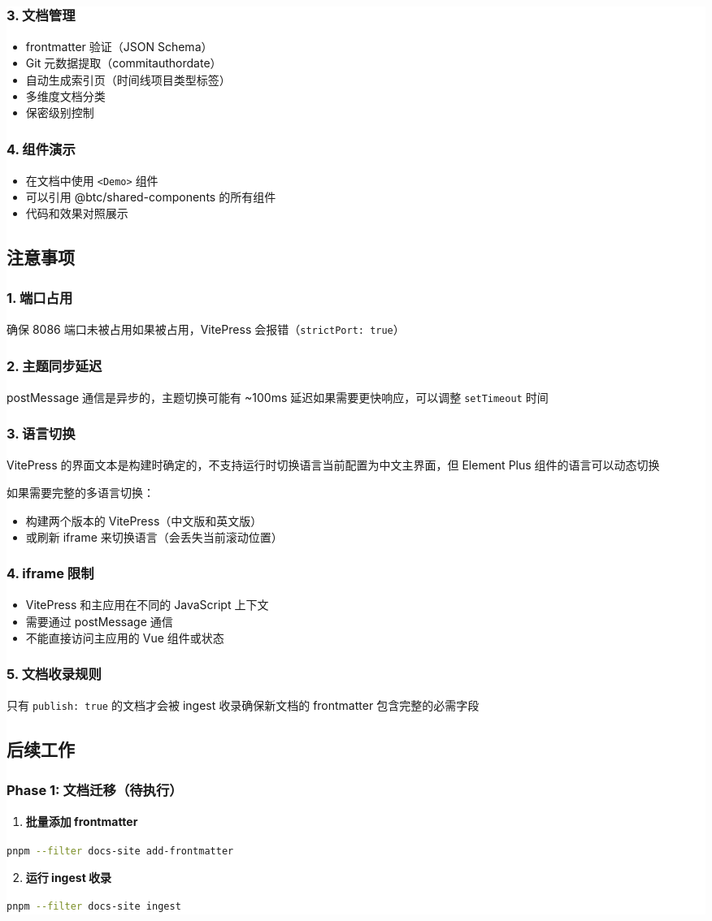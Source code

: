 ### 3. 文档管理

- frontmatter 验证（JSON Schema）
- Git 元数据提取（commitauthordate）
- 自动生成索引页（时间线项目类型标签）
- 多维度文档分类
- 保密级别控制

### 4. 组件演示

- 在文档中使用 `<Demo>` 组件
- 可以引用 @btc/shared-components 的所有组件
- 代码和效果对照展示

## 注意事项

### 1. 端口占用

确保 8086 端口未被占用如果被占用，VitePress 会报错（`strictPort: true`）

### 2. 主题同步延迟

postMessage 通信是异步的，主题切换可能有 ~100ms 延迟如果需要更快响应，可以调整 `setTimeout` 时间

### 3. 语言切换

VitePress 的界面文本是构建时确定的，不支持运行时切换语言当前配置为中文主界面，但 Element Plus 组件的语言可以动态切换

如果需要完整的多语言切换：
- 构建两个版本的 VitePress（中文版和英文版）
- 或刷新 iframe 来切换语言（会丢失当前滚动位置）

### 4. iframe 限制

- VitePress 和主应用在不同的 JavaScript 上下文
- 需要通过 postMessage 通信
- 不能直接访问主应用的 Vue 组件或状态

### 5. 文档收录规则

只有 `publish: true` 的文档才会被 ingest 收录确保新文档的 frontmatter 包含完整的必需字段

## 后续工作

### Phase 1: 文档迁移（待执行）

1. **批量添加 frontmatter**
```bash
pnpm --filter docs-site add-frontmatter
```

2. **运行 ingest 收录**
```bash
pnpm --filter docs-site ingest
```
